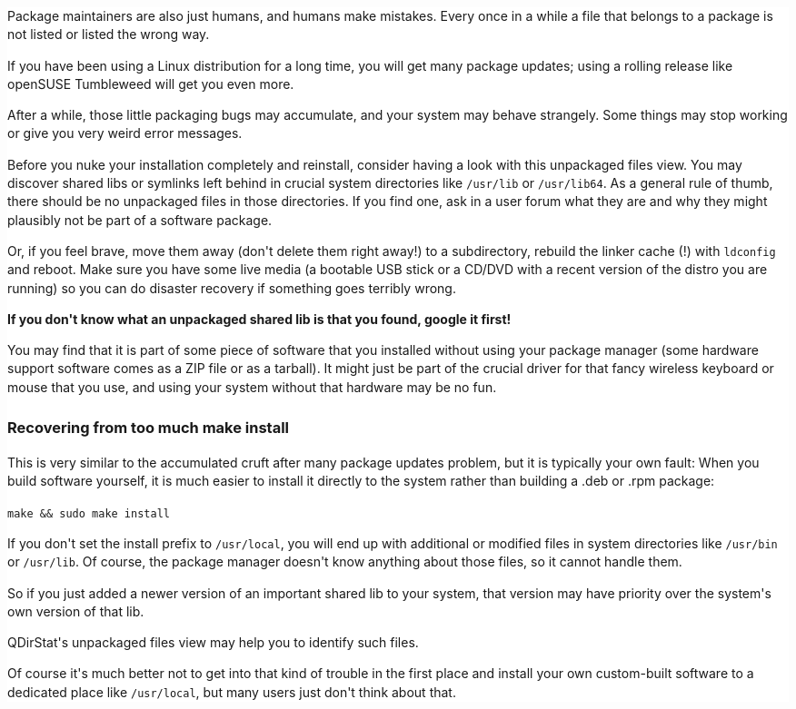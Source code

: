 Package maintainers are also just humans, and humans make mistakes. Every once
in a while a file that belongs to a package is not listed or listed the wrong
way.

If you have been using a Linux distribution for a long time, you will get many
package updates; using a rolling release like openSUSE Tumbleweed will get you
even more.

After a while, those little packaging bugs may accumulate, and your system may
behave strangely. Some things may stop working or give you very weird error
messages.

Before you nuke your installation completely and reinstall, consider having a
look with this unpackaged files view. You may discover shared libs or symlinks
left behind in crucial system directories like `/usr/lib` or `/usr/lib64`. As a
general rule of thumb, there should be no unpackaged files in those
directories. If you find one, ask in a user forum what they are and why they
might plausibly not be part of a software package.

Or, if you feel brave, move them away (don't delete them right away!) to a
subdirectory, rebuild the linker cache (!) with `ldconfig` and reboot. Make
sure you have some live media (a bootable USB stick or a CD/DVD with a recent
version of the distro you are running) so you can do disaster recovery if
something goes terribly wrong.

**If you don't know what an unpackaged shared lib is that you found, google it
first!**

You may find that it is part of some piece of software that you installed
without using your package manager (some hardware support software comes as a
ZIP file or as a tarball). It might just be part of the crucial driver for that
fancy wireless keyboard or mouse that you use, and using your system without
that hardware may be no fun.


### Recovering from too much make install

This is very similar to the accumulated cruft after many package updates
problem, but it is typically your own fault: When you build software yourself,
it is much easier to install it directly to the system rather than building a
.deb or .rpm package:

```
make && sudo make install
```

If you don't set the install prefix to `/usr/local`, you will end up with
additional or modified files in system directories like `/usr/bin` or
`/usr/lib`. Of course, the package manager doesn't know anything about those
files, so it cannot handle them.

So if you just added a newer version of an important shared lib to your system,
that version may have priority over the system's own version of that lib.

QDirStat's unpackaged files view may help you to identify such files.

Of course it's much better not to get into that kind of trouble in the first
place and install your own custom-built software to a dedicated place like
`/usr/local`, but many users just don't think about that.
